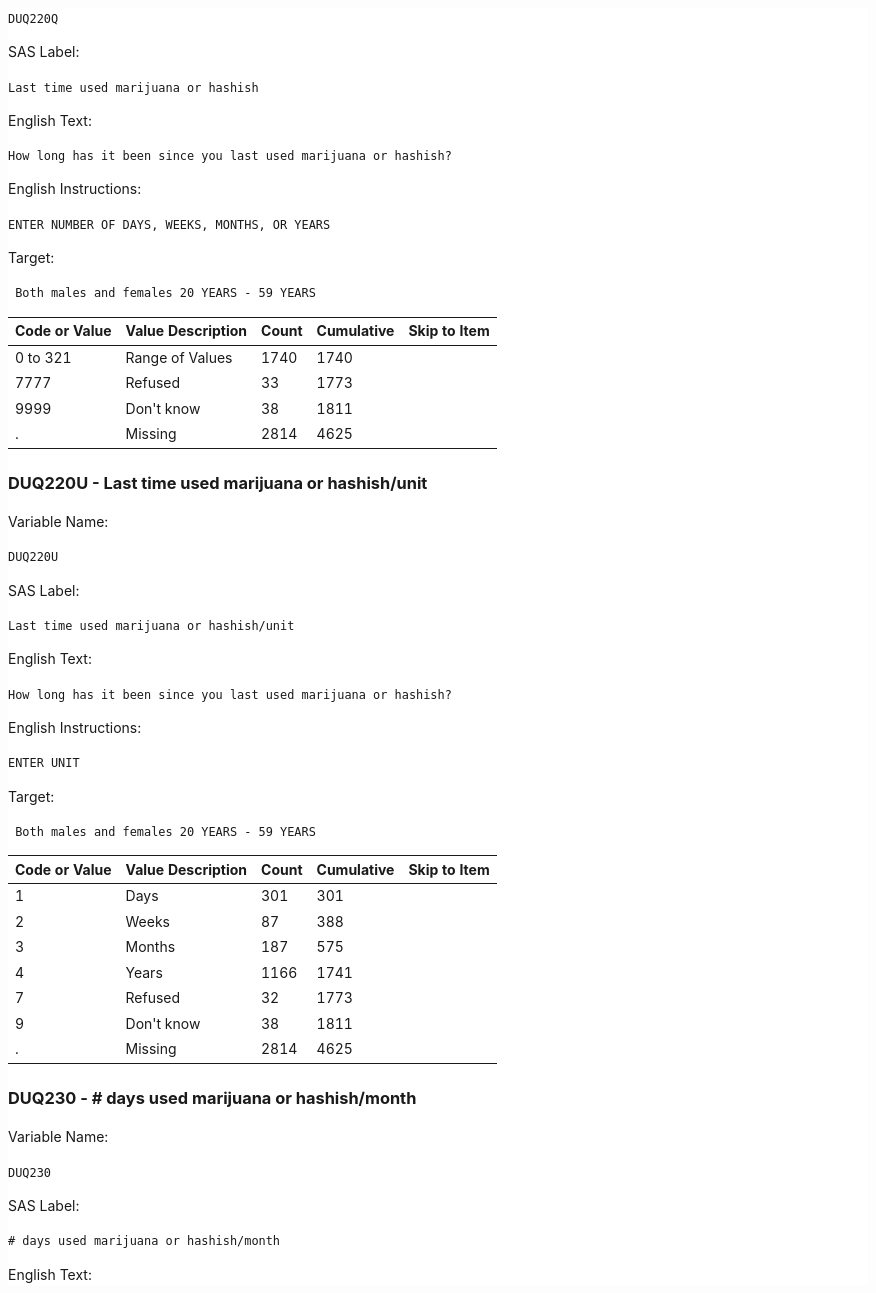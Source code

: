     DUQ220Q
SAS Label:

    Last time used marijuana or hashish
English Text:

    How long has it been since you last used marijuana or hashish?
English Instructions:

    ENTER NUMBER OF DAYS, WEEKS, MONTHS, OR YEARS
Target:

     Both males and females 20 YEARS - 59 YEARS
Code or Value | Value Description | Count | Cumulative | Skip to Item  
---|---|---|---|---  
0 to 321 | Range of Values | 1740 | 1740 |   
7777 | Refused | 33 | 1773 |   
9999 | Don't know | 38 | 1811 |   
. | Missing | 2814 | 4625 |   
  
### DUQ220U - Last time used marijuana or hashish/unit

Variable Name:

    DUQ220U
SAS Label:

    Last time used marijuana or hashish/unit
English Text:

    How long has it been since you last used marijuana or hashish?
English Instructions:

    ENTER UNIT
Target:

     Both males and females 20 YEARS - 59 YEARS
Code or Value | Value Description | Count | Cumulative | Skip to Item  
---|---|---|---|---  
1 | Days | 301 | 301 |   
2 | Weeks | 87 | 388 |   
3 | Months | 187 | 575 |   
4 | Years | 1166 | 1741 |   
7 | Refused | 32 | 1773 |   
9 | Don't know | 38 | 1811 |   
. | Missing | 2814 | 4625 |   
  
### DUQ230 - # days used marijuana or hashish/month

Variable Name:

    DUQ230
SAS Label:

    # days used marijuana or hashish/month
English Text:
